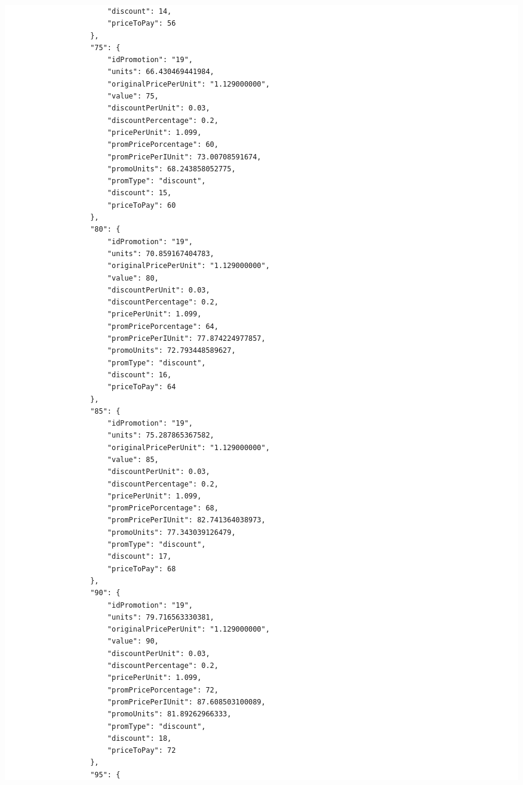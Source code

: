 	                        "discount": 14,
	                        "priceToPay": 56
	                    },
	                    "75": {
	                        "idPromotion": "19",
	                        "units": 66.430469441984,
	                        "originalPricePerUnit": "1.129000000",
	                        "value": 75,
	                        "discountPerUnit": 0.03,
	                        "discountPercentage": 0.2,
	                        "pricePerUnit": 1.099,
	                        "promPricePorcentage": 60,
	                        "promPricePerIUnit": 73.00708591674,
	                        "promoUnits": 68.243858052775,
	                        "promType": "discount",
	                        "discount": 15,
	                        "priceToPay": 60
	                    },
	                    "80": {
	                        "idPromotion": "19",
	                        "units": 70.859167404783,
	                        "originalPricePerUnit": "1.129000000",
	                        "value": 80,
	                        "discountPerUnit": 0.03,
	                        "discountPercentage": 0.2,
	                        "pricePerUnit": 1.099,
	                        "promPricePorcentage": 64,
	                        "promPricePerIUnit": 77.874224977857,
	                        "promoUnits": 72.793448589627,
	                        "promType": "discount",
	                        "discount": 16,
	                        "priceToPay": 64
	                    },
	                    "85": {
	                        "idPromotion": "19",
	                        "units": 75.287865367582,
	                        "originalPricePerUnit": "1.129000000",
	                        "value": 85,
	                        "discountPerUnit": 0.03,
	                        "discountPercentage": 0.2,
	                        "pricePerUnit": 1.099,
	                        "promPricePorcentage": 68,
	                        "promPricePerIUnit": 82.741364038973,
	                        "promoUnits": 77.343039126479,
	                        "promType": "discount",
	                        "discount": 17,
	                        "priceToPay": 68
	                    },
	                    "90": {
	                        "idPromotion": "19",
	                        "units": 79.716563330381,
	                        "originalPricePerUnit": "1.129000000",
	                        "value": 90,
	                        "discountPerUnit": 0.03,
	                        "discountPercentage": 0.2,
	                        "pricePerUnit": 1.099,
	                        "promPricePorcentage": 72,
	                        "promPricePerIUnit": 87.608503100089,
	                        "promoUnits": 81.89262966333,
	                        "promType": "discount",
	                        "discount": 18,
	                        "priceToPay": 72
	                    },
	                    "95": {